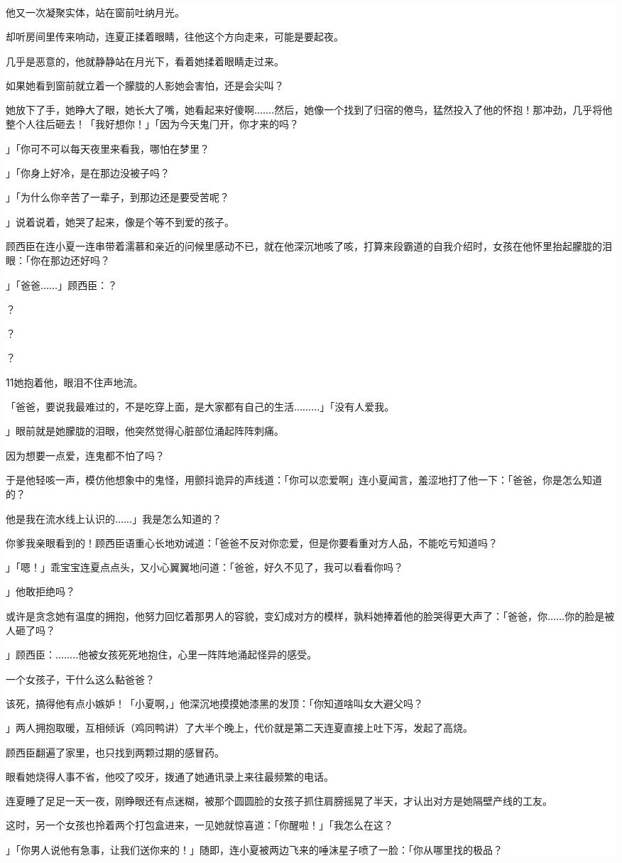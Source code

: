 他⼜⼀次凝聚实体，站在窗前吐纳⽉光。

却听房间⾥传来响动，连夏正揉着眼睛，往他这个⽅向⾛来，可能是要起夜。

⼏乎是恶意的，他就静静站在⽉光下，看着她揉着眼睛⾛过来。

如果她看到窗前就⽴着⼀个朦胧的⼈影她会害怕，还是会尖叫？

她放下了⼿，她睁⼤了眼，她⻓⼤了嘴，她看起来好傻啊…….然后，她像⼀个找到了归宿的倦⻦，猛然投⼊了他的怀抱！那冲劲，⼏乎将他整个⼈往后砸去！「我好想你！」「因为今天⻤⻔开，你才来的吗？

」「你可不可以每天夜⾥来看我，哪怕在梦⾥？

」「你⾝上好冷，是在那边没被⼦吗？

」「为什么你⾟苦了⼀辈⼦，到那边还是要受苦呢？

」说着说着，她哭了起来，像是个等不到爱的孩⼦。

顾西⾂在连⼩夏⼀连串带着濡慕和亲近的问候⾥感动不已，就在他深沉地咳了咳，打算来段霸道的⾃我介绍时，⼥孩在他怀⾥抬起朦胧的泪眼：「你在那边还好吗？

」「爸爸……」顾西⾂：？

？

？

？

11她抱着他，眼泪不住声地流。

「爸爸，要说我最难过的，不是吃穿上⾯，是⼤家都有⾃⼰的⽣活………」「没有⼈爱我。

」眼前就是她朦胧的泪眼，他突然觉得⼼脏部位涌起阵阵刺痛。

因为想要⼀点爱，连⻤都不怕了吗？

于是他轻咳⼀声，模仿他想象中的⻤怪，⽤颤抖诡异的声线道：「你可以恋爱啊」连⼩夏闻⾔，羞涩地打了他⼀下：「爸爸，你是怎么知道的？

他是我在流⽔线上认识的……」我是怎么知道的？

你爹我亲眼看到的！顾西⾂语重⼼⻓地劝诫道：「爸爸不反对你恋爱，但是你要看重对⽅⼈品，不能吃亏知道吗？

」「嗯！」乖宝宝连夏点点头，⼜⼩⼼翼翼地问道：「爸爸，好久不⻅了，我可以看看你吗？

」他敢拒绝吗？

或许是贪念她有温度的拥抱，他努⼒回忆着那男⼈的容貌，变幻成对⽅的模样，孰料她捧着他的脸哭得更⼤声了：「爸爸，你……你的脸是被⼈砸了吗？

」顾西⾂：……..他被⼥孩死死地抱住，⼼⾥⼀阵阵地涌起怪异的感受。

⼀个⼥孩⼦，⼲什么这么黏爸爸？

该死，搞得他有点⼩嫉妒！「⼩夏啊，」他深沉地摸摸她漆⿊的发顶：「你知道啥叫⼥⼤避⽗吗？

」两⼈拥抱取暖，互相倾诉（鸡同鸭讲）了⼤半个晚上，代价就是第⼆天连夏直接上吐下泻，发起了⾼烧。

顾西⾂翻遍了家⾥，也只找到两颗过期的感冒药。

眼看她烧得⼈事不省，他咬了咬⽛，拨通了她通讯录上来往最频繁的电话。

连夏睡了⾜⾜⼀天⼀夜，刚睁眼还有点迷糊，被那个圆圆脸的⼥孩⼦抓住肩膀摇晃了半天，才认出对⽅是她隔壁产线的⼯友。

这时，另⼀个⼥孩也拎着两个打包盒进来，⼀⻅她就惊喜道：「你醒啦！」「我怎么在这？

」「你男⼈说他有急事，让我们送你来的！」随即，连⼩夏被两边⻜来的唾沫星⼦喷了⼀脸：「你从哪⾥找的极品？

